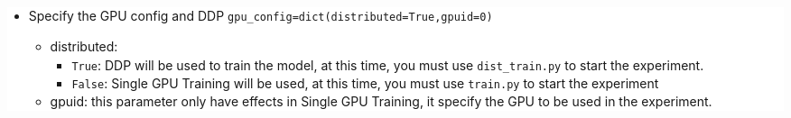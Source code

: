    - Specify the GPU config and DDP
       `gpu_config=dict(distributed=True,gpuid=0)`
       
       - distributed:
         - `True`: DDP will be used to train the model, at this time, you must use `dist_train.py` to start the experiment.
         - `False`: Single GPU Training will be used, at this time, you must use `train.py` to start the experiment
       - gpuid: this parameter only have effects in Single GPU Training, it specify the GPU to be used in the experiment.
